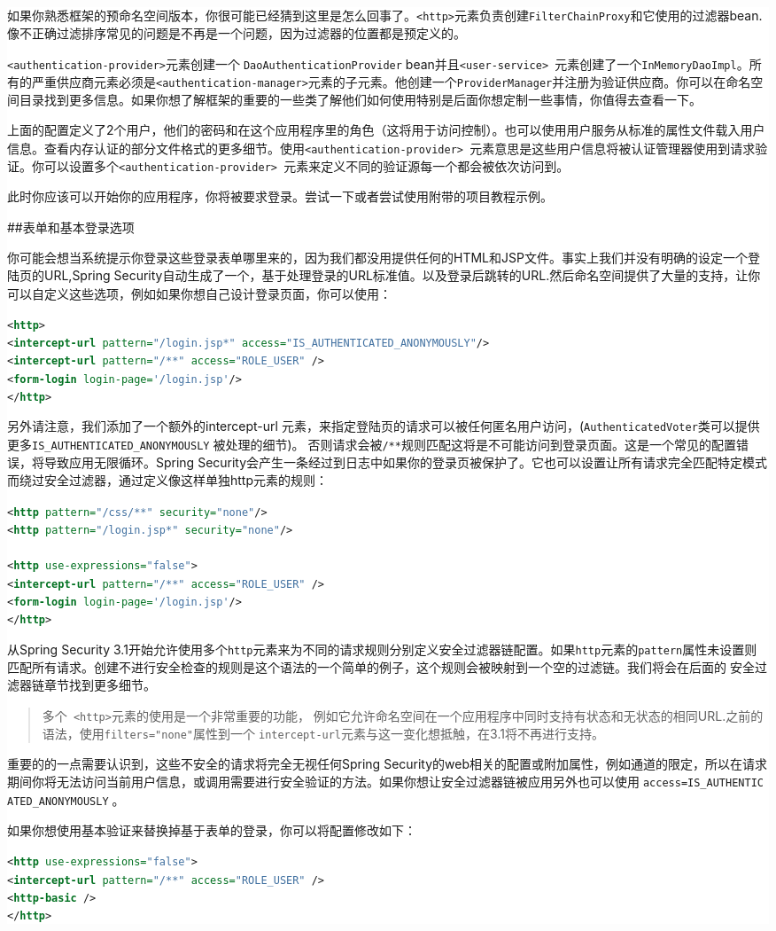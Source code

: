 
如果你熟悉框架的预命名空间版本，你很可能已经猜到这里是怎么回事了。```<http>```元素负责创建```FilterChainProxy```和它使用的过滤器bean.像不正确过滤排序常见的问题是不再是一个问题，因为过滤器的位置都是预定义的。

``` <authentication-provider> ```元素创建一个 ```DaoAuthenticationProvider``` bean并且```<user-service> ```元素创建了一个```InMemoryDaoImpl```。所有的严重供应商元素必须是```<authentication-manager>```元素的子元素。他创建一个```ProviderManager```并注册为验证供应商。你可以在命名空间目录找到更多信息。如果你想了解框架的重要的一些类了解他们如何使用特别是后面你想定制一些事情，你值得去查看一下。

上面的配置定义了2个用户，他们的密码和在这个应用程序里的角色（这将用于访问控制）。也可以使用用户服务从标准的属性文件载入用户信息。查看内存认证的部分文件格式的更多细节。使用```<authentication-provider> ```元素意思是这些用户信息将被认证管理器使用到请求验证。你可以设置多个```<authentication-provider> ```元素来定义不同的验证源每一个都会被依次访问到。

此时你应该可以开始你的应用程序，你将被要求登录。尝试一下或者尝试使用附带的项目教程示例。

##表单和基本登录选项

你可能会想当系统提示你登录这些登录表单哪里来的，因为我们都没用提供任何的HTML和JSP文件。事实上我们并没有明确的设定一个登陆页的URL,Spring Security自动生成了一个，基于处理登录的URL标准值。以及登录后跳转的URL.然后命名空间提供了大量的支持，让你可以自定义这些选项，例如如果你想自己设计登录页面，你可以使用：

```xml
<http>
<intercept-url pattern="/login.jsp*" access="IS_AUTHENTICATED_ANONYMOUSLY"/>
<intercept-url pattern="/**" access="ROLE_USER" />
<form-login login-page='/login.jsp'/>
</http>
```

另外请注意，我们添加了一个额外的intercept-url 元素，来指定登陆页的请求可以被任何匿名用户访问，(```AuthenticatedVoter```类可以提供更多```IS_AUTHENTICATED_ANONYMOUSLY``` 被处理的细节)。 否则请求会被``/**``规则匹配这将是不可能访问到登录页面。这是一个常见的配置错误，将导致应用无限循环。Spring Security会产生一条经过到日志中如果你的登录页被保护了。它也可以设置让所有请求完全匹配特定模式而绕过安全过滤器，通过定义像这样单独http元素的规则： 


```xml
<http pattern="/css/**" security="none"/>
<http pattern="/login.jsp*" security="none"/>

<http use-expressions="false">
<intercept-url pattern="/**" access="ROLE_USER" />
<form-login login-page='/login.jsp'/>
</http>
```

从Spring Security 3.1开始允许使用多个```http```元素来为不同的请求规则分别定义安全过滤器链配置。如果```http```元素的```pattern```属性未设置则匹配所有请求。创建不进行安全检查的规则是这个语法的一个简单的例子，这个规则会被映射到一个空的过滤链。我们将会在后面的 安全过滤器链章节找到更多细节。

>多个``` <http>```元素的使用是一个非常重要的功能， 例如它允许命名空间在一个应用程序中同时支持有状态和无状态的相同URL.之前的语法，使用```filters="none"```属性到一个 ``` intercept-url ```元素与这一变化想抵触，在3.1将不再进行支持。 
>

重要的的一点需要认识到，这些不安全的请求将完全无视任何Spring Security的web相关的配置或附加属性，例如通道的限定，所以在请求期间你将无法访问当前用户信息，或调用需要进行安全验证的方法。如果你想让安全过滤器链被应用另外也可以使用 ```access=IS_AUTHENTICATED_ANONYMOUSLY``` 。

如果你想使用基本验证来替换掉基于表单的登录，你可以将配置修改如下：

```xml
<http use-expressions="false">
<intercept-url pattern="/**" access="ROLE_USER" />
<http-basic />
</http>
```
